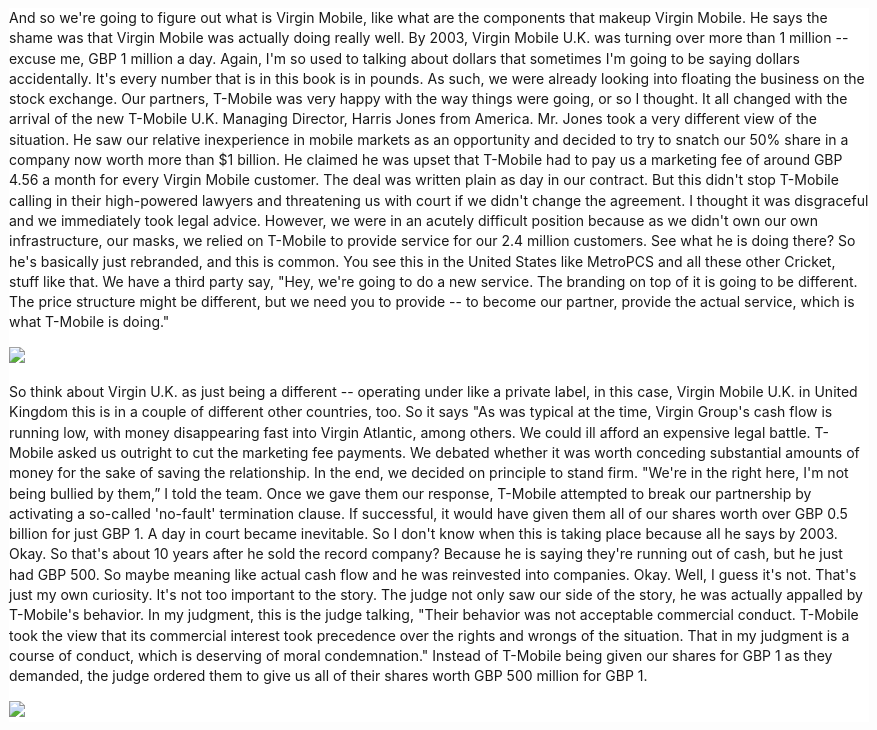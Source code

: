 And so we're going to figure out what is Virgin Mobile, like what are the components that makeup Virgin Mobile. He says the shame was that Virgin Mobile was actually doing really well. By 2003, Virgin Mobile U.K. was turning over more than 1 million -- excuse me, GBP 1 million a day. Again, I'm so used to talking about dollars that sometimes I'm going to be saying dollars accidentally. It's every number that is in this book is in pounds. As such, we were already looking into floating the business on the stock exchange. Our partners, T-Mobile was very happy with the way things were going, or so I thought. It all changed with the arrival of the new T-Mobile U.K. Managing Director, Harris Jones from America. Mr. Jones took a very different view of the situation. He saw our relative inexperience in mobile markets as an opportunity and decided to try to snatch our 50% share in a company now worth more than $1 billion. He claimed he was upset that T-Mobile had to pay us a marketing fee of around GBP 4.56 a month for every Virgin Mobile customer. The deal was written plain as day in our contract. But this didn't stop T-Mobile calling in their high-powered lawyers and threatening us with court if we didn't change the agreement. I thought it was disgraceful and we immediately took legal advice. However, we were in an acutely difficult position because as we didn't own our own infrastructure, our masks, we relied on T-Mobile to provide service for our 2.4 million customers. See what he is doing there? So he's basically just rebranded, and this is common. You see this in the United States like MetroPCS and all these other Cricket, stuff like that. We have a third party say, "Hey, we're going to do a new service. The branding on top of it is going to be different. The price structure might be different, but we need you to provide -- to become our partner, provide the actual service, which is what T-Mobile is doing."

![](https://www.foundersnotes.com/static/images/new_icons/chevron-down-alt-thin.svg)

So think about Virgin U.K. as just being a different -- operating under like a private label, in this case, Virgin Mobile U.K. in United Kingdom this is in a couple of different other countries, too. So it says "As was typical at the time, Virgin Group's cash flow is running low, with money disappearing fast into Virgin Atlantic, among others. We could ill afford an expensive legal battle. T-Mobile asked us outright to cut the marketing fee payments. We debated whether it was worth conceding substantial amounts of money for the sake of saving the relationship. In the end, we decided on principle to stand firm. "We're in the right here, I'm not being bullied by them,” I told the team. Once we gave them our response, T-Mobile attempted to break our partnership by activating a so-called 'no-fault' termination clause. If successful, it would have given them all of our shares worth over GBP 0.5 billion for just GBP 1. A day in court became inevitable. So I don't know when this is taking place because all he says by 2003. Okay. So that's about 10 years after he sold the record company? Because he is saying they're running out of cash, but he just had GBP 500. So maybe meaning like actual cash flow and he was reinvested into companies. Okay. Well, I guess it's not. That's just my own curiosity. It's not too important to the story. The judge not only saw our side of the story, he was actually appalled by T-Mobile's behavior. In my judgment, this is the judge talking, "Their behavior was not acceptable commercial conduct. T-Mobile took the view that its commercial interest took precedence over the rights and wrongs of the situation. That in my judgment is a course of conduct, which is deserving of moral condemnation." Instead of T-Mobile being given our shares for GBP 1 as they demanded, the judge ordered them to give us all of their shares worth GBP 500 million for GBP 1.

![](https://www.foundersnotes.com/static/images/new_icons/chevron-down-alt-thin.svg)
